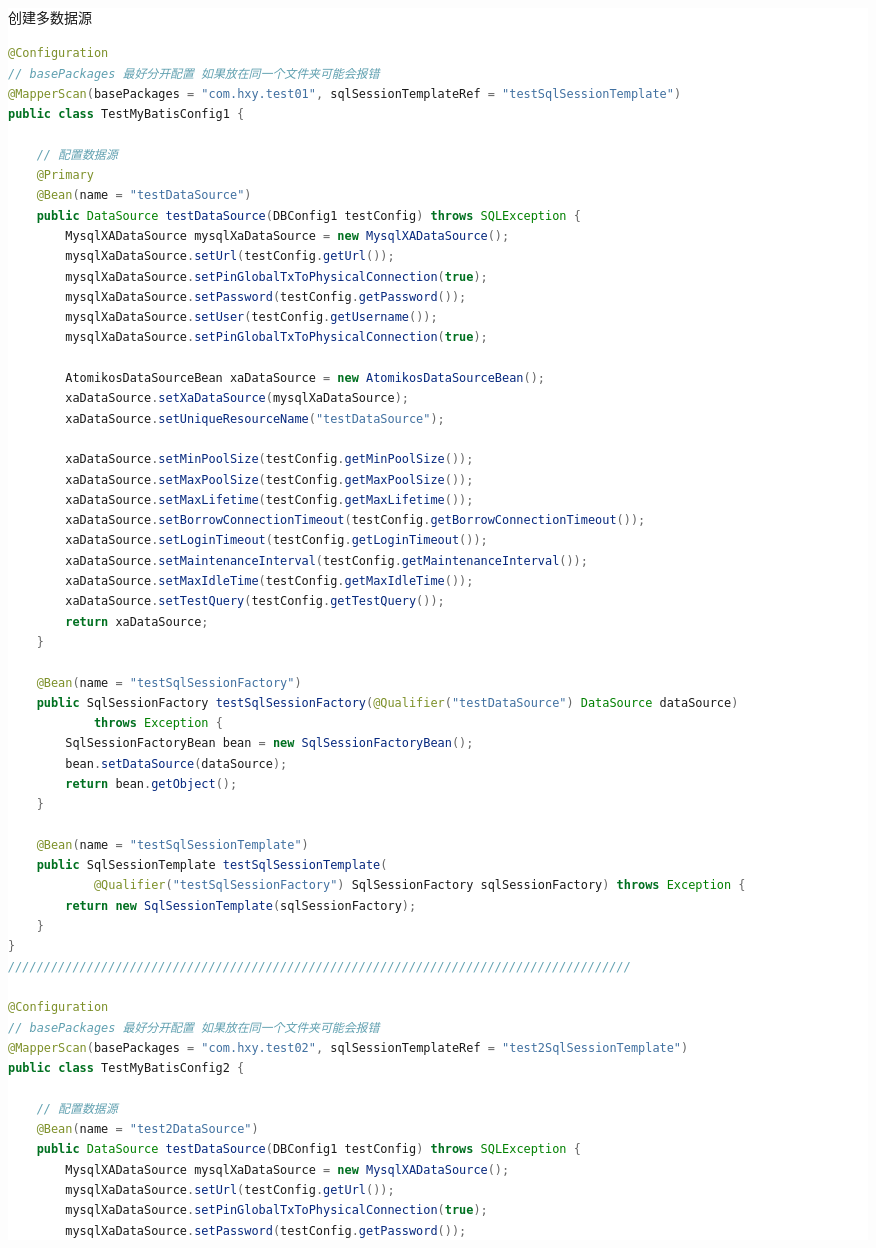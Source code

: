 创建多数据源

```java
@Configuration
// basePackages 最好分开配置 如果放在同一个文件夹可能会报错
@MapperScan(basePackages = "com.hxy.test01", sqlSessionTemplateRef = "testSqlSessionTemplate")
public class TestMyBatisConfig1 {

	// 配置数据源
	@Primary
	@Bean(name = "testDataSource")
	public DataSource testDataSource(DBConfig1 testConfig) throws SQLException {
		MysqlXADataSource mysqlXaDataSource = new MysqlXADataSource();
		mysqlXaDataSource.setUrl(testConfig.getUrl());
		mysqlXaDataSource.setPinGlobalTxToPhysicalConnection(true);
		mysqlXaDataSource.setPassword(testConfig.getPassword());
		mysqlXaDataSource.setUser(testConfig.getUsername());
		mysqlXaDataSource.setPinGlobalTxToPhysicalConnection(true);

		AtomikosDataSourceBean xaDataSource = new AtomikosDataSourceBean();
		xaDataSource.setXaDataSource(mysqlXaDataSource);
		xaDataSource.setUniqueResourceName("testDataSource");

		xaDataSource.setMinPoolSize(testConfig.getMinPoolSize());
		xaDataSource.setMaxPoolSize(testConfig.getMaxPoolSize());
		xaDataSource.setMaxLifetime(testConfig.getMaxLifetime());
		xaDataSource.setBorrowConnectionTimeout(testConfig.getBorrowConnectionTimeout());
		xaDataSource.setLoginTimeout(testConfig.getLoginTimeout());
		xaDataSource.setMaintenanceInterval(testConfig.getMaintenanceInterval());
		xaDataSource.setMaxIdleTime(testConfig.getMaxIdleTime());
		xaDataSource.setTestQuery(testConfig.getTestQuery());
		return xaDataSource;
	}

	@Bean(name = "testSqlSessionFactory")
	public SqlSessionFactory testSqlSessionFactory(@Qualifier("testDataSource") DataSource dataSource)
			throws Exception {
		SqlSessionFactoryBean bean = new SqlSessionFactoryBean();
		bean.setDataSource(dataSource);
		return bean.getObject();
	}

	@Bean(name = "testSqlSessionTemplate")
	public SqlSessionTemplate testSqlSessionTemplate(
			@Qualifier("testSqlSessionFactory") SqlSessionFactory sqlSessionFactory) throws Exception {
		return new SqlSessionTemplate(sqlSessionFactory);
	}
}
///////////////////////////////////////////////////////////////////////////////////////

@Configuration
// basePackages 最好分开配置 如果放在同一个文件夹可能会报错
@MapperScan(basePackages = "com.hxy.test02", sqlSessionTemplateRef = "test2SqlSessionTemplate")
public class TestMyBatisConfig2 {

	// 配置数据源
	@Bean(name = "test2DataSource")
	public DataSource testDataSource(DBConfig1 testConfig) throws SQLException {
		MysqlXADataSource mysqlXaDataSource = new MysqlXADataSource();
		mysqlXaDataSource.setUrl(testConfig.getUrl());
		mysqlXaDataSource.setPinGlobalTxToPhysicalConnection(true);
		mysqlXaDataSource.setPassword(testConfig.getPassword());
```